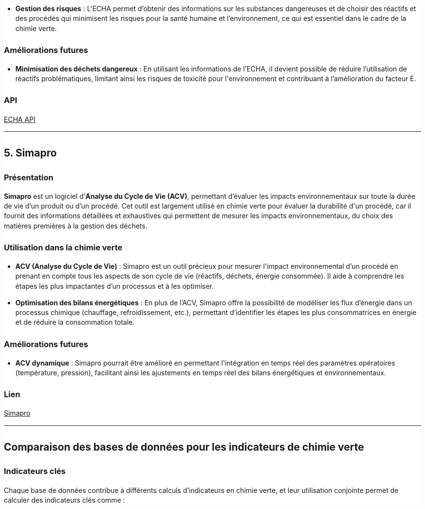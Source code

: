 - **Gestion des risques** : L'ECHA permet d’obtenir des informations sur les substances dangereuses et de choisir des réactifs et des procédés qui minimisent les risques pour la santé humaine et l’environnement, ce qui est essentiel dans le cadre de la chimie verte.

### Améliorations futures

- **Minimisation des déchets dangereux** : En utilisant les informations de l’ECHA, il devient possible de réduire l’utilisation de réactifs problématiques, limitant ainsi les risques de toxicité pour l'environnement et contribuant à l’amélioration du facteur E.

### API
[ECHA API](https://echa.europa.eu/fr/information-on-chemicals)

---

## 5. Simapro

### Présentation

**Simapro** est un logiciel d’**Analyse du Cycle de Vie (ACV)**, permettant d’évaluer les impacts environnementaux sur toute la durée de vie d’un produit ou d’un procédé. Cet outil est largement utilisé en chimie verte pour évaluer la durabilité d'un procédé, car il fournit des informations détaillées et exhaustives qui permettent de mesurer les impacts environnementaux, du choix des matières premières à la gestion des déchets.

### Utilisation dans la chimie verte

- **ACV (Analyse du Cycle de Vie)** : Simapro est un outil précieux pour mesurer l'impact environnemental d’un procédé en prenant en compte tous les aspects de son cycle de vie (réactifs, déchets, énergie consommée). Il aide à comprendre les étapes les plus impactantes d’un processus et à les optimiser.
  
- **Optimisation des bilans énergétiques** : En plus de l’ACV, Simapro offre la possibilité de modéliser les flux d’énergie dans un processus chimique (chauffage, refroidissement, etc.), permettant d’identifier les étapes les plus consommatrices en énergie et de réduire la consommation totale.

### Améliorations futures

- **ACV dynamique** : Simapro pourrait être amélioré en permettant l'intégration en temps réel des paramètres opératoires (température, pression), facilitant ainsi les ajustements en temps réel des bilans énergétiques et environnementaux.

### Lien
[Simapro](https://simapro.com)

---

## Comparaison des bases de données pour les indicateurs de chimie verte

### Indicateurs clés
Chaque base de données contribue à différents calculs d’indicateurs en chimie verte, et leur utilisation conjointe permet de calculer des indicateurs clés comme :

